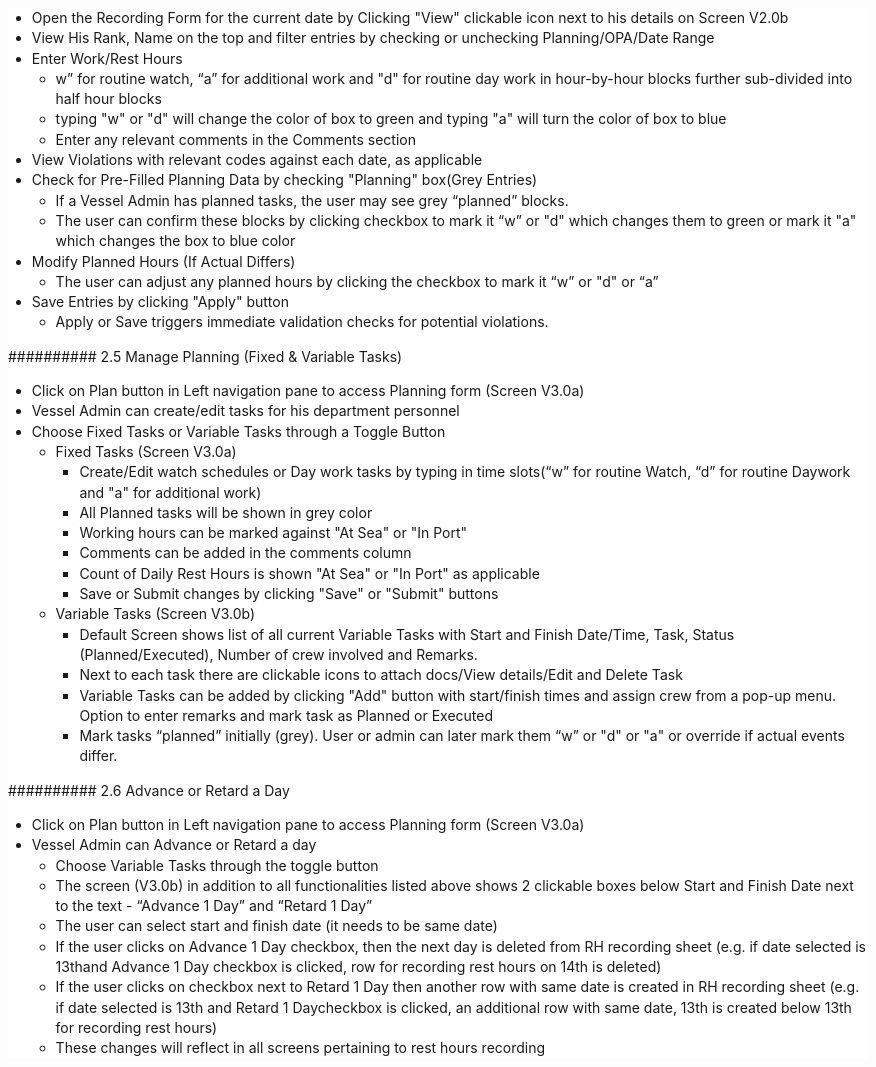 - Open the Recording Form for the current date by Clicking "View" clickable icon next to his details on Screen V2.0b  
- View His Rank, Name on the top and filter entries by checking or unchecking Planning/OPA/Date Range  
- Enter Work/Rest Hours  
  - w” for routine watch, “a” for additional work and "d" for routine day work in hour-by-hour blocks further sub-divided into half hour blocks  
  - typing "w" or "d" will change the color of box to green and typing "a" will turn the color of box to blue  
  - Enter any relevant comments in the Comments section  
- View Violations with relevant codes against each date, as applicable  
- Check for Pre-Filled Planning Data by checking "Planning" box(Grey Entries)  
  - If a Vessel Admin has planned tasks, the user may see grey “planned” blocks.  
  - The user can confirm these blocks by clicking checkbox to mark it “w” or "d" which changes them to green or mark it "a" which changes the box to blue color  
- Modify Planned Hours (If Actual Differs)  
  - The user can adjust any planned hours by clicking the checkbox to mark it “w” or "d" or “a”  
- Save Entries by clicking "Apply" button  
  - Apply or Save triggers immediate validation checks for potential violations.

\#\#\#\#\#\#\#\#\#\# 2.5 Manage Planning (Fixed & Variable Tasks)

- Click on Plan button in Left navigation pane to access Planning form (Screen V3.0a)  
- Vessel Admin can create/edit tasks for his department personnel  
- Choose Fixed Tasks or Variable Tasks through a Toggle Button  
  - Fixed Tasks (Screen V3.0a)  
    - Create/Edit watch schedules or Day work tasks by typing in time slots(“w” for routine Watch, “d” for routine Daywork and "a" for additional work)  
    - All Planned tasks will be shown in grey color  
    - Working hours can be marked against "At Sea" or "In Port"  
    - Comments can be added in the comments column  
    - Count of Daily Rest Hours is shown "At Sea" or "In Port" as applicable  
    - Save or Submit changes by clicking "Save" or "Submit" buttons  
  - Variable Tasks (Screen V3.0b)  
    - Default Screen shows list of all current Variable Tasks with Start and Finish Date/Time, Task, Status (Planned/Executed), Number of crew involved and Remarks.  
    - Next to each task there are clickable icons to attach docs/View details/Edit and Delete Task  
    - Variable Tasks can be added by clicking "Add" button with start/finish times and assign crew from a pop-up menu. Option to enter remarks and mark task as Planned or Executed  
    - Mark tasks “planned” initially (grey). User or admin can later mark them “w” or "d" or "a" or override if actual events differ.

\#\#\#\#\#\#\#\#\#\# 2.6 Advance or Retard a Day

- Click on Plan button in Left navigation pane to access Planning form (Screen V3.0a)  
- Vessel Admin can Advance or Retard a day  
  - Choose Variable Tasks through the toggle button  
  - The screen (V3.0b) in addition to all functionalities listed above shows 2 clickable boxes below Start and Finish Date next to the text \- “Advance 1 Day” and “Retard 1 Day”  
  - The user can select start and finish date (it needs to be same date)  
  - If the user clicks on Advance 1 Day checkbox, then the next day is deleted from RH recording sheet (e.g. if date selected is 13thand Advance 1 Day checkbox is clicked, row for recording rest hours on 14th is deleted)  
  - If the user clicks on checkbox next to Retard 1 Day then another row with same date is created in RH recording sheet (e.g. if date selected is 13th and Retard 1 Daycheckbox is clicked, an additional row with same date, 13th is created below 13th for recording rest hours)  
  - These changes will reflect in all screens pertaining to rest hours recording
